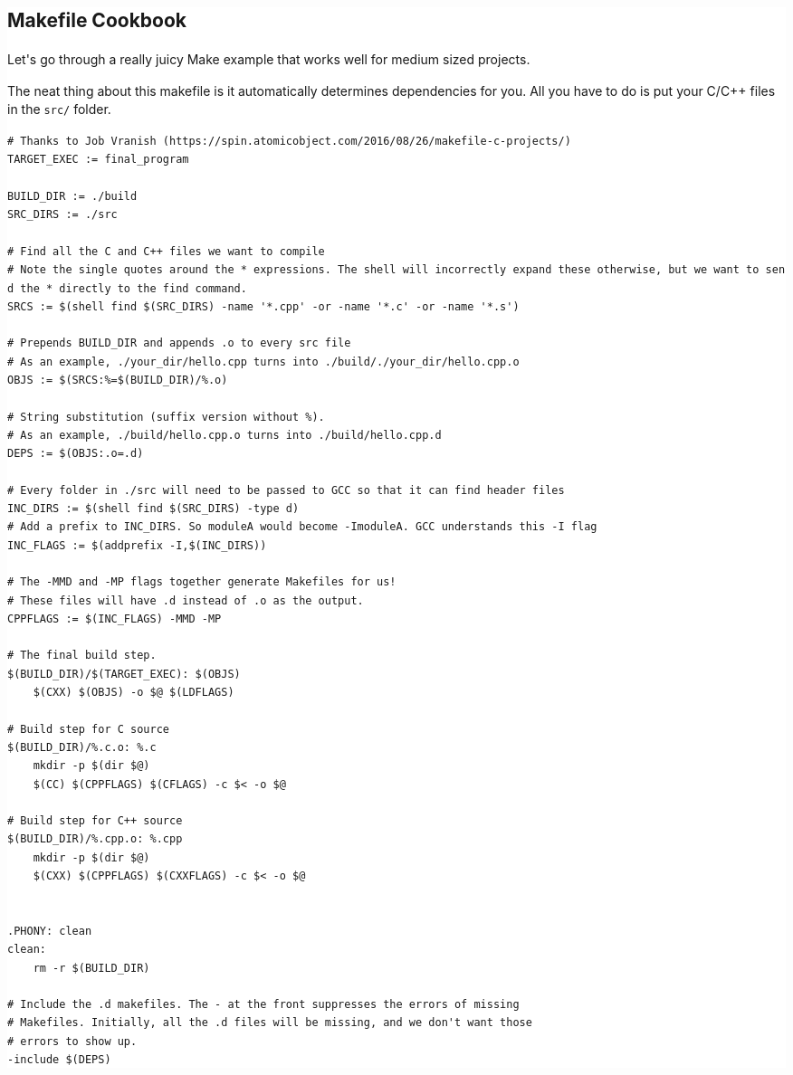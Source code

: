 
Makefile Cookbook
-----------------

Let's go through a really juicy Make example that works well for medium sized projects.

The neat thing about this makefile is it automatically determines dependencies for you. All you have to do is put your C/C++ files in the `src/` folder.

```
# Thanks to Job Vranish (https://spin.atomicobject.com/2016/08/26/makefile-c-projects/)
TARGET_EXEC := final_program

BUILD_DIR := ./build
SRC_DIRS := ./src

# Find all the C and C++ files we want to compile
# Note the single quotes around the * expressions. The shell will incorrectly expand these otherwise, but we want to send the * directly to the find command.
SRCS := $(shell find $(SRC_DIRS) -name '*.cpp' -or -name '*.c' -or -name '*.s')

# Prepends BUILD_DIR and appends .o to every src file
# As an example, ./your_dir/hello.cpp turns into ./build/./your_dir/hello.cpp.o
OBJS := $(SRCS:%=$(BUILD_DIR)/%.o)

# String substitution (suffix version without %).
# As an example, ./build/hello.cpp.o turns into ./build/hello.cpp.d
DEPS := $(OBJS:.o=.d)

# Every folder in ./src will need to be passed to GCC so that it can find header files
INC_DIRS := $(shell find $(SRC_DIRS) -type d)
# Add a prefix to INC_DIRS. So moduleA would become -ImoduleA. GCC understands this -I flag
INC_FLAGS := $(addprefix -I,$(INC_DIRS))

# The -MMD and -MP flags together generate Makefiles for us!
# These files will have .d instead of .o as the output.
CPPFLAGS := $(INC_FLAGS) -MMD -MP

# The final build step.
$(BUILD_DIR)/$(TARGET_EXEC): $(OBJS)
	$(CXX) $(OBJS) -o $@ $(LDFLAGS)

# Build step for C source
$(BUILD_DIR)/%.c.o: %.c
	mkdir -p $(dir $@)
	$(CC) $(CPPFLAGS) $(CFLAGS) -c $< -o $@

# Build step for C++ source
$(BUILD_DIR)/%.cpp.o: %.cpp
	mkdir -p $(dir $@)
	$(CXX) $(CPPFLAGS) $(CXXFLAGS) -c $< -o $@


.PHONY: clean
clean:
	rm -r $(BUILD_DIR)

# Include the .d makefiles. The - at the front suppresses the errors of missing
# Makefiles. Initially, all the .d files will be missing, and we don't want those
# errors to show up.
-include $(DEPS)
```
